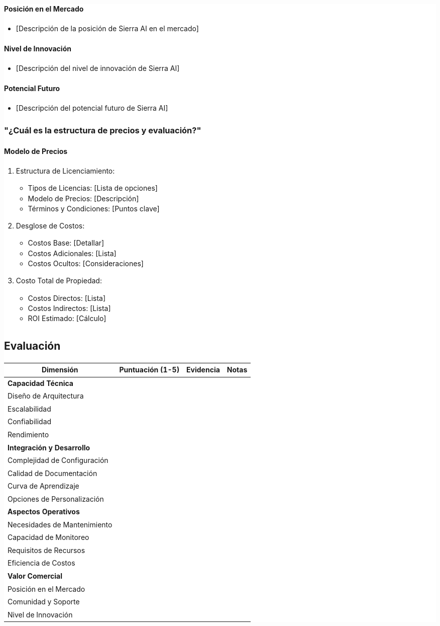 #### Posición en el Mercado
- [Descripción de la posición de Sierra AI en el mercado]

#### Nivel de Innovación
- [Descripción del nivel de innovación de Sierra AI]

#### Potencial Futuro
- [Descripción del potencial futuro de Sierra AI]

### "¿Cuál es la estructura de precios y evaluación?"

#### Modelo de Precios
1. Estructura de Licenciamiento:
   - Tipos de Licencias: [Lista de opciones]
   - Modelo de Precios: [Descripción]
   - Términos y Condiciones: [Puntos clave]

2. Desglose de Costos:
   - Costos Base: [Detallar]
   - Costos Adicionales: [Lista]
   - Costos Ocultos: [Consideraciones]

3. Costo Total de Propiedad:
   - Costos Directos: [Lista]
   - Costos Indirectos: [Lista]
   - ROI Estimado: [Cálculo]


## Evaluación

| Dimensión | Puntuación (1-5) | Evidencia | Notas |
|-----------|------------------|-----------|-------|
| **Capacidad Técnica** |  |  |  |
| Diseño de Arquitectura |  |  |  |
| Escalabilidad |  |  |  |
| Confiabilidad |  |  |  |
| Rendimiento |  |  |  |
| **Integración y Desarrollo** |  |  |  |
| Complejidad de Configuración |  |  |  |
| Calidad de Documentación |  |  |  |
| Curva de Aprendizaje |  |  |  |
| Opciones de Personalización |  |  |  |
| **Aspectos Operativos** |  |  |  |
| Necesidades de Mantenimiento |  |  |  |
| Capacidad de Monitoreo |  |  |  |
| Requisitos de Recursos |  |  |  |
| Eficiencia de Costos |  |  |  |
| **Valor Comercial** |  |  |  |
| Posición en el Mercado |  |  |  |
| Comunidad y Soporte |  |  |  |
| Nivel de Innovación |  |  |  |